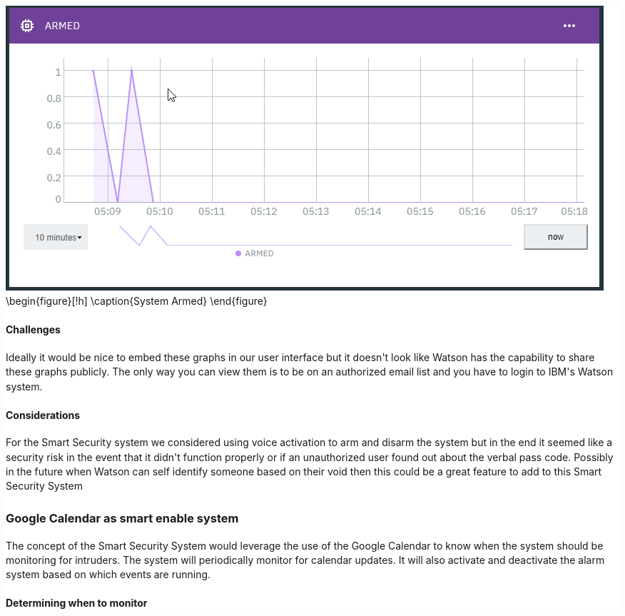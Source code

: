 ![](images/system_armed.png)\
\begin{figure}[!h]
\caption{System Armed}
\end{figure}

#### Challenges

Ideally it would be nice to embed these graphs in our user interface but it doesn't look like Watson has the capability
to share these graphs publicly. The only way you can view them is to be on an authorized email list and you have to
login to IBM's Watson system.

#### Considerations

For the Smart Security system we considered using voice activation to arm and disarm the system but in the end it seemed
like a security risk in the event that it didn't function properly or if an unauthorized user found out about the verbal
pass code. Possibly in the future when Watson can self identify someone based on their void then this could be a great
feature to add to this Smart Security System

###  Google Calendar as smart enable system
The concept of the Smart Security System would leverage the use of the Google Calendar to know when the system should
be monitoring for intruders. The system will periodically monitor for calendar updates. It will also activate and
deactivate the alarm system based on which events are running.

#### Determining when to monitor
